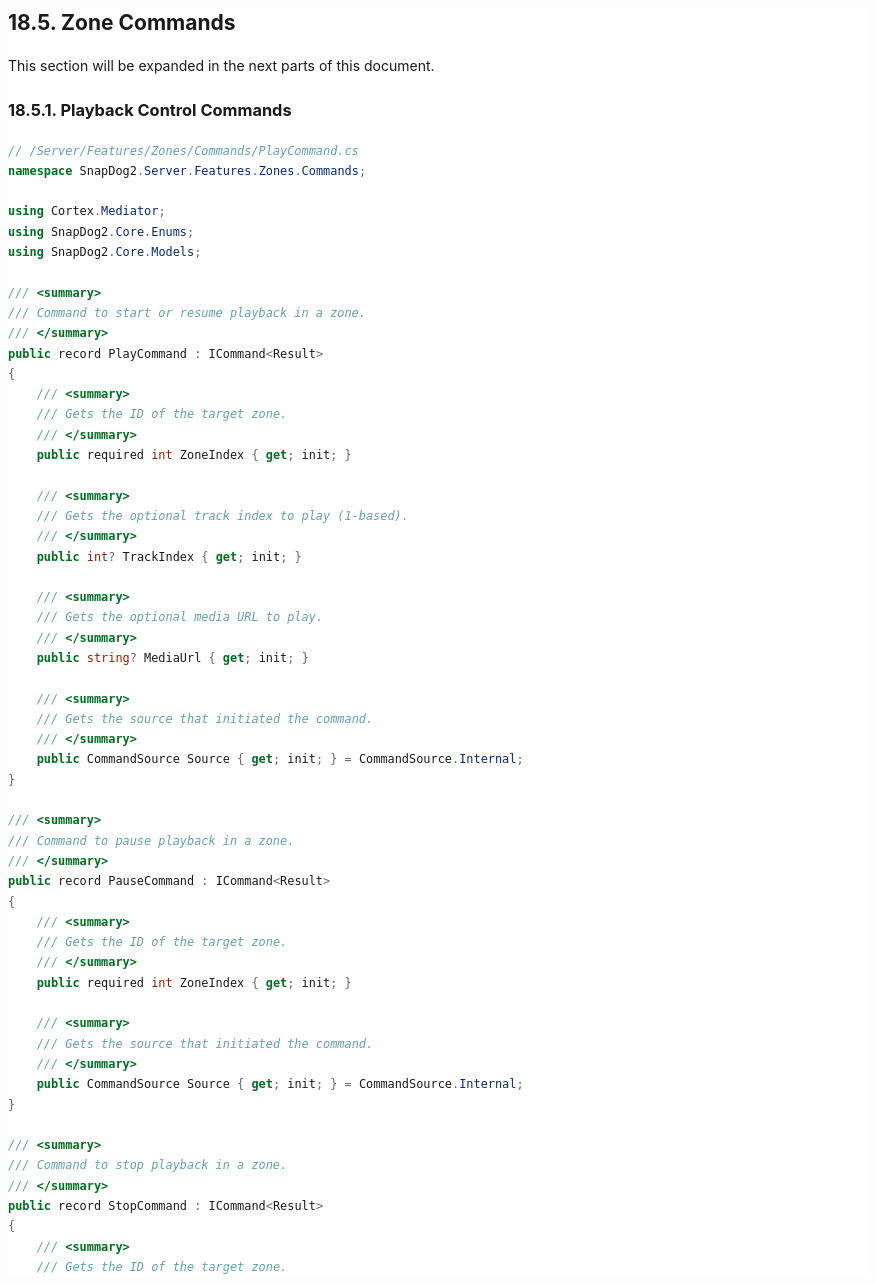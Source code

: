 ## 18.5. Zone Commands

This section will be expanded in the next parts of this document.

### 18.5.1. Playback Control Commands

```csharp
// /Server/Features/Zones/Commands/PlayCommand.cs
namespace SnapDog2.Server.Features.Zones.Commands;

using Cortex.Mediator;
using SnapDog2.Core.Enums;
using SnapDog2.Core.Models;

/// <summary>
/// Command to start or resume playback in a zone.
/// </summary>
public record PlayCommand : ICommand<Result>
{
    /// <summary>
    /// Gets the ID of the target zone.
    /// </summary>
    public required int ZoneIndex { get; init; }

    /// <summary>
    /// Gets the optional track index to play (1-based).
    /// </summary>
    public int? TrackIndex { get; init; }

    /// <summary>
    /// Gets the optional media URL to play.
    /// </summary>
    public string? MediaUrl { get; init; }

    /// <summary>
    /// Gets the source that initiated the command.
    /// </summary>
    public CommandSource Source { get; init; } = CommandSource.Internal;
}

/// <summary>
/// Command to pause playback in a zone.
/// </summary>
public record PauseCommand : ICommand<Result>
{
    /// <summary>
    /// Gets the ID of the target zone.
    /// </summary>
    public required int ZoneIndex { get; init; }

    /// <summary>
    /// Gets the source that initiated the command.
    /// </summary>
    public CommandSource Source { get; init; } = CommandSource.Internal;
}

/// <summary>
/// Command to stop playback in a zone.
/// </summary>
public record StopCommand : ICommand<Result>
{
    /// <summary>
    /// Gets the ID of the target zone.
```